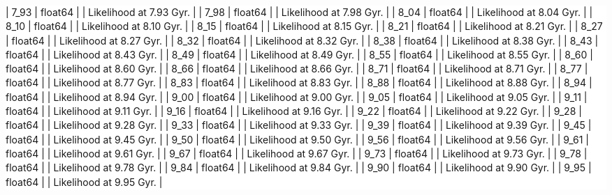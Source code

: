  | 7_93 | float64 |  | Likelihood at 7.93 Gyr. |
 | 7_98 | float64 |  | Likelihood at 7.98 Gyr. |
 | 8_04 | float64 |  | Likelihood at 8.04 Gyr. |
 | 8_10 | float64 |  | Likelihood at 8.10 Gyr. |
 | 8_15 | float64 |  | Likelihood at 8.15 Gyr. |
 | 8_21 | float64 |  | Likelihood at 8.21 Gyr. |
 | 8_27 | float64 |  | Likelihood at 8.27 Gyr. |
 | 8_32 | float64 |  | Likelihood at 8.32 Gyr. |
 | 8_38 | float64 |  | Likelihood at 8.38 Gyr. |
 | 8_43 | float64 |  | Likelihood at 8.43 Gyr. |
 | 8_49 | float64 |  | Likelihood at 8.49 Gyr. |
 | 8_55 | float64 |  | Likelihood at 8.55 Gyr. |
 | 8_60 | float64 |  | Likelihood at 8.60 Gyr. |
 | 8_66 | float64 |  | Likelihood at 8.66 Gyr. |
 | 8_71 | float64 |  | Likelihood at 8.71 Gyr. |
 | 8_77 | float64 |  | Likelihood at 8.77 Gyr. |
 | 8_83 | float64 |  | Likelihood at 8.83 Gyr. |
 | 8_88 | float64 |  | Likelihood at 8.88 Gyr. |
 | 8_94 | float64 |  | Likelihood at 8.94 Gyr. |
 | 9_00 | float64 |  | Likelihood at 9.00 Gyr. |
 | 9_05 | float64 |  | Likelihood at 9.05 Gyr. |
 | 9_11 | float64 |  | Likelihood at 9.11 Gyr. |
 | 9_16 | float64 |  | Likelihood at 9.16 Gyr. |
 | 9_22 | float64 |  | Likelihood at 9.22 Gyr. |
 | 9_28 | float64 |  | Likelihood at 9.28 Gyr. |
 | 9_33 | float64 |  | Likelihood at 9.33 Gyr. |
 | 9_39 | float64 |  | Likelihood at 9.39 Gyr. |
 | 9_45 | float64 |  | Likelihood at 9.45 Gyr. |
 | 9_50 | float64 |  | Likelihood at 9.50 Gyr. |
 | 9_56 | float64 |  | Likelihood at 9.56 Gyr. |
 | 9_61 | float64 |  | Likelihood at 9.61 Gyr. |
 | 9_67 | float64 |  | Likelihood at 9.67 Gyr. |
 | 9_73 | float64 |  | Likelihood at 9.73 Gyr. |
 | 9_78 | float64 |  | Likelihood at 9.78 Gyr. |
 | 9_84 | float64 |  | Likelihood at 9.84 Gyr. |
 | 9_90 | float64 |  | Likelihood at 9.90 Gyr. |
 | 9_95 | float64 |  | Likelihood at 9.95 Gyr. |